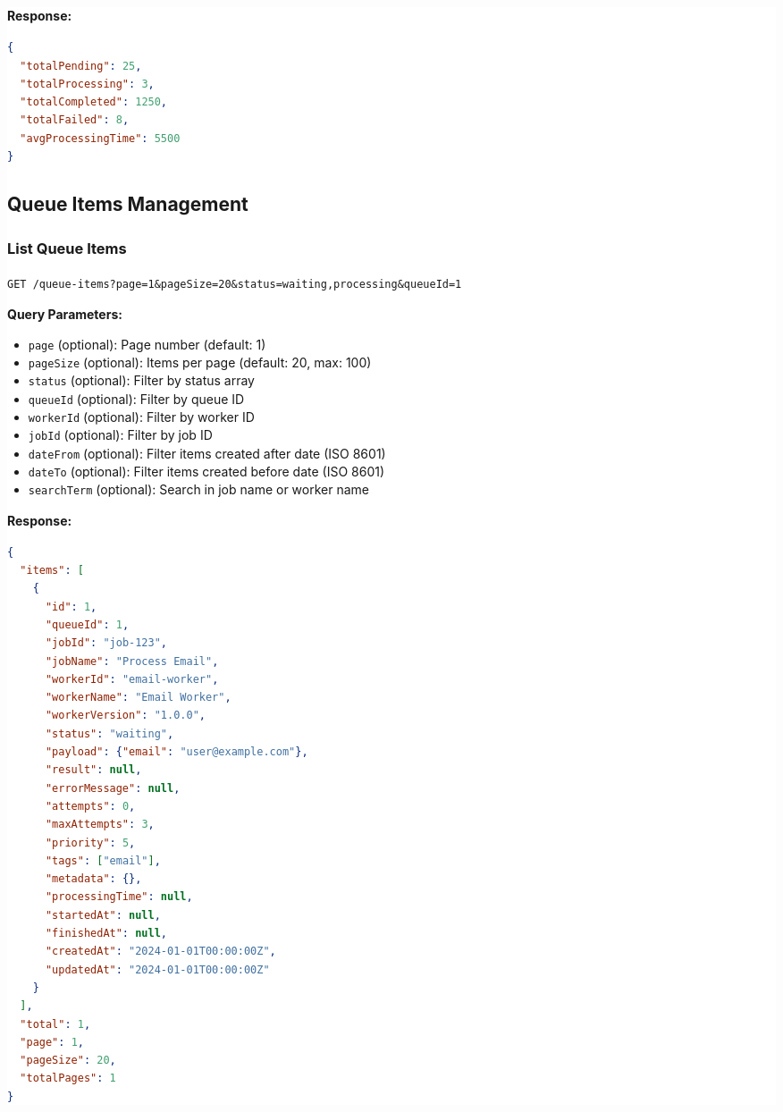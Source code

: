 **Response:**
```json
{
  "totalPending": 25,
  "totalProcessing": 3,
  "totalCompleted": 1250,
  "totalFailed": 8,
  "avgProcessingTime": 5500
}
```

## Queue Items Management

### List Queue Items
```http
GET /queue-items?page=1&pageSize=20&status=waiting,processing&queueId=1
```

**Query Parameters:**
- `page` (optional): Page number (default: 1)
- `pageSize` (optional): Items per page (default: 20, max: 100)
- `status` (optional): Filter by status array
- `queueId` (optional): Filter by queue ID
- `workerId` (optional): Filter by worker ID
- `jobId` (optional): Filter by job ID
- `dateFrom` (optional): Filter items created after date (ISO 8601)
- `dateTo` (optional): Filter items created before date (ISO 8601)
- `searchTerm` (optional): Search in job name or worker name

**Response:**
```json
{
  "items": [
    {
      "id": 1,
      "queueId": 1,
      "jobId": "job-123",
      "jobName": "Process Email",
      "workerId": "email-worker",
      "workerName": "Email Worker",
      "workerVersion": "1.0.0",
      "status": "waiting",
      "payload": {"email": "user@example.com"},
      "result": null,
      "errorMessage": null,
      "attempts": 0,
      "maxAttempts": 3,
      "priority": 5,
      "tags": ["email"],
      "metadata": {},
      "processingTime": null,
      "startedAt": null,
      "finishedAt": null,
      "createdAt": "2024-01-01T00:00:00Z",
      "updatedAt": "2024-01-01T00:00:00Z"
    }
  ],
  "total": 1,
  "page": 1,
  "pageSize": 20,
  "totalPages": 1
}
```
